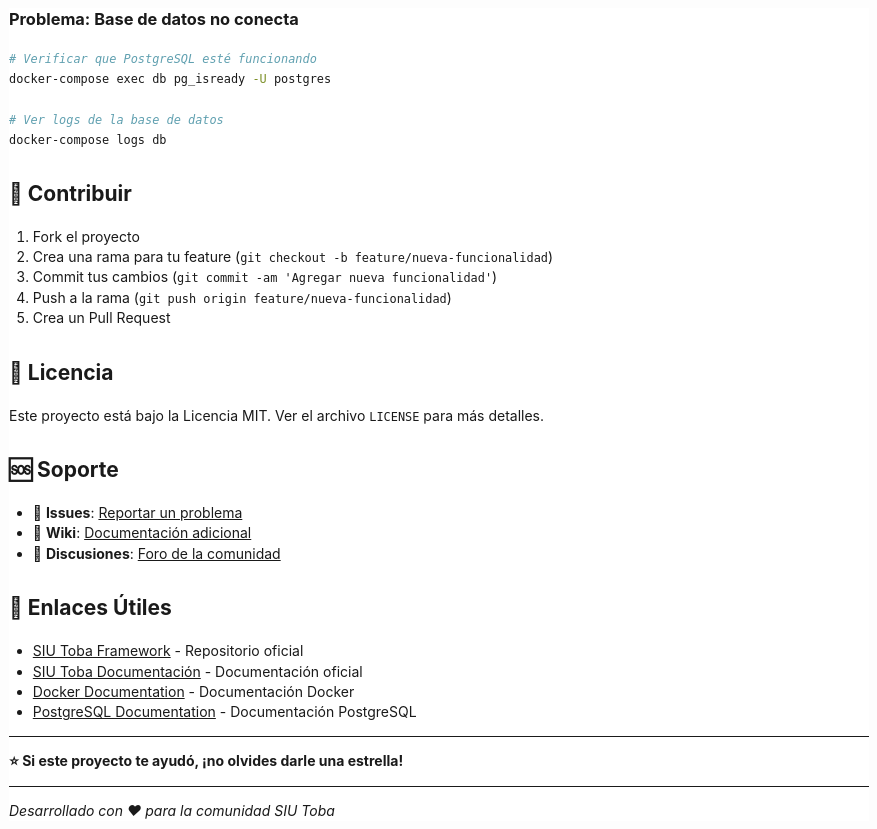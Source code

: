 ### Problema: Base de datos no conecta

```bash
# Verificar que PostgreSQL esté funcionando
docker-compose exec db pg_isready -U postgres

# Ver logs de la base de datos
docker-compose logs db
```

## 🤝 Contribuir

1. Fork el proyecto
2. Crea una rama para tu feature (`git checkout -b feature/nueva-funcionalidad`)
3. Commit tus cambios (`git commit -am 'Agregar nueva funcionalidad'`)
4. Push a la rama (`git push origin feature/nueva-funcionalidad`)
5. Crea un Pull Request

## 📄 Licencia

Este proyecto está bajo la Licencia MIT. Ver el archivo `LICENSE` para más detalles.

## 🆘 Soporte

- 📧 **Issues**: [Reportar un problema](../../issues)
- 📖 **Wiki**: [Documentación adicional](../../wiki)
- 💬 **Discusiones**: [Foro de la comunidad](../../discussions)

## 🔗 Enlaces Útiles

- [SIU Toba Framework](https://github.com/SIU-Toba/framework) - Repositorio oficial
- [SIU Toba Documentación](https://documentacion.siu.edu.ar/toba/) - Documentación oficial
- [Docker Documentation](https://docs.docker.com/) - Documentación Docker
- [PostgreSQL Documentation](https://www.postgresql.org/docs/) - Documentación PostgreSQL

---

**⭐ Si este proyecto te ayudó, ¡no olvides darle una estrella!**

---

*Desarrollado con ❤️ para la comunidad SIU Toba*
